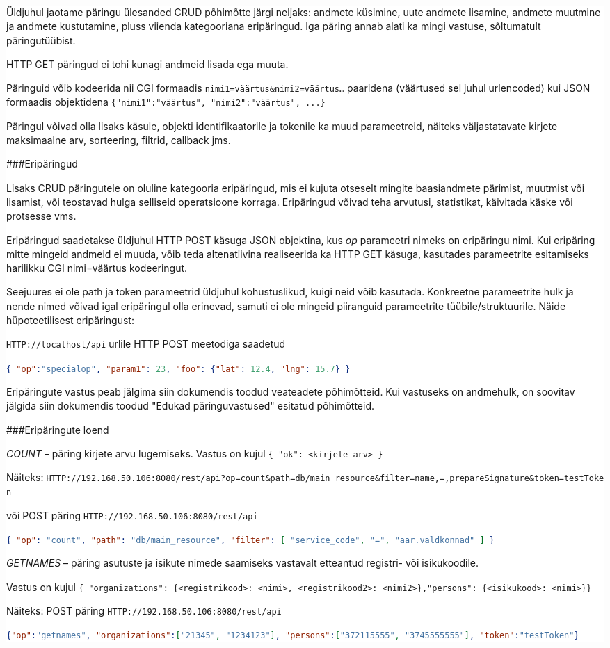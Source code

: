 Üldjuhul jaotame päringu ülesanded CRUD põhimõtte järgi neljaks: andmete küsimine, uute andmete lisamine, andmete muutmine ja andmete kustutamine, pluss viienda kategooriana eripäringud. Iga päring annab alati ka mingi vastuse, sõltumatult päringutüübist.

HTTP GET päringud ei tohi kunagi andmeid lisada ega muuta.

Päringuid võib kodeerida nii CGI formaadis `nimi1=väärtus&nimi2=väärtus…` paaridena (väärtused sel juhul urlencoded) kui JSON formaadis objektidena `{"nimi1":"väärtus", "nimi2":"väärtus", ...}`

Päringul võivad olla lisaks käsule, objekti identifikaatorile ja tokenile ka muud parameetreid, näiteks väljastatavate kirjete maksimaalne arv, sorteering, filtrid, callback jms.

###Eripäringud

Lisaks CRUD päringutele on oluline kategooria eripäringud, mis ei kujuta otseselt mingite baasiandmete pärimist, muutmist või lisamist, või teostavad hulga selliseid operatsioone korraga. Eripäringud võivad teha arvutusi, statistikat, käivitada käske või protsesse vms.

Eripäringud saadetakse üldjuhul HTTP POST käsuga JSON objektina, kus _op_ parameetri nimeks on eripäringu nimi. Kui eripäring mitte mingeid andmeid ei muuda, võib teda altenatiivina realiseerida ka HTTP GET käsuga, kasutades parameetrite esitamiseks harilikku CGI nimi=väärtus kodeeringut.

Seejuures ei ole path ja token parameetrid üldjuhul kohustuslikud, kuigi neid võib kasutada. Konkreetne parameetrite hulk ja nende nimed võivad igal eripäringul olla erinevad, samuti ei ole mingeid piiranguid parameetrite tüübile/struktuurile. Näide hüpoteetilisest eripäringust:

`HTTP://localhost/api` urlile HTTP POST meetodiga saadetud

```json
{ "op":"specialop", "param1": 23, "foo": {"lat": 12.4, "lng": 15.7} }
```

Eripäringute vastus peab jälgima siin dokumendis toodud veateadete põhimõtteid. Kui vastuseks on andmehulk, on soovitav jälgida siin dokumendis toodud "Edukad päringuvastused" esitatud põhimõtteid.

###Eripäringute loend

*COUNT* – päring kirjete arvu lugemiseks. Vastus on kujul `{ "ok": <kirjete arv> }`

Näiteks: `HTTP://192.168.50.106:8080/rest/api?op=count&path=db/main_resource&filter=name,=,prepareSignature&token=testToken`

või POST päring `HTTP://192.168.50.106:8080/rest/api`

```json
{ "op": "count", "path": "db/main_resource", "filter": [ "service_code", "=", "aar.valdkonnad" ] }
```

*GETNAMES* – päring asutuste ja isikute nimede saamiseks vastavalt etteantud registri- või isikukoodile.

Vastus on kujul `{ "organizations": {<registrikood>: <nimi>, <registrikood2>: <nimi2>},"persons": {<isikukood>: <nimi>}}`

Näiteks: POST päring `HTTP://192.168.50.106:8080/rest/api`

```json
{"op":"getnames", "organizations":["21345", "1234123"], "persons":["372115555", "3745555555"], "token":"testToken"}
```
